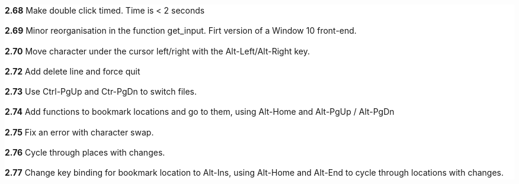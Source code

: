 **2.68** Make double click timed. Time is < 2 seconds

**2.69** Minor reorganisation in the function get_input. Firt version of a Window 10 front-end.

**2.70** Move character under the cursor left/right with the Alt-Left/Alt-Right key.

**2.72** Add delete line and force quit

**2.73** Use Ctrl-PgUp and Ctr-PgDn to switch files.

**2.74** Add functions to bookmark locations and go to them, using Alt-Home and Alt-PgUp / Alt-PgDn

**2.75** Fix an error with character swap.

**2.76** Cycle through places with changes.

**2.77** Change key binding for bookmark location to Alt-Ins, using Alt-Home and Alt-End to cycle through
locations with changes.

